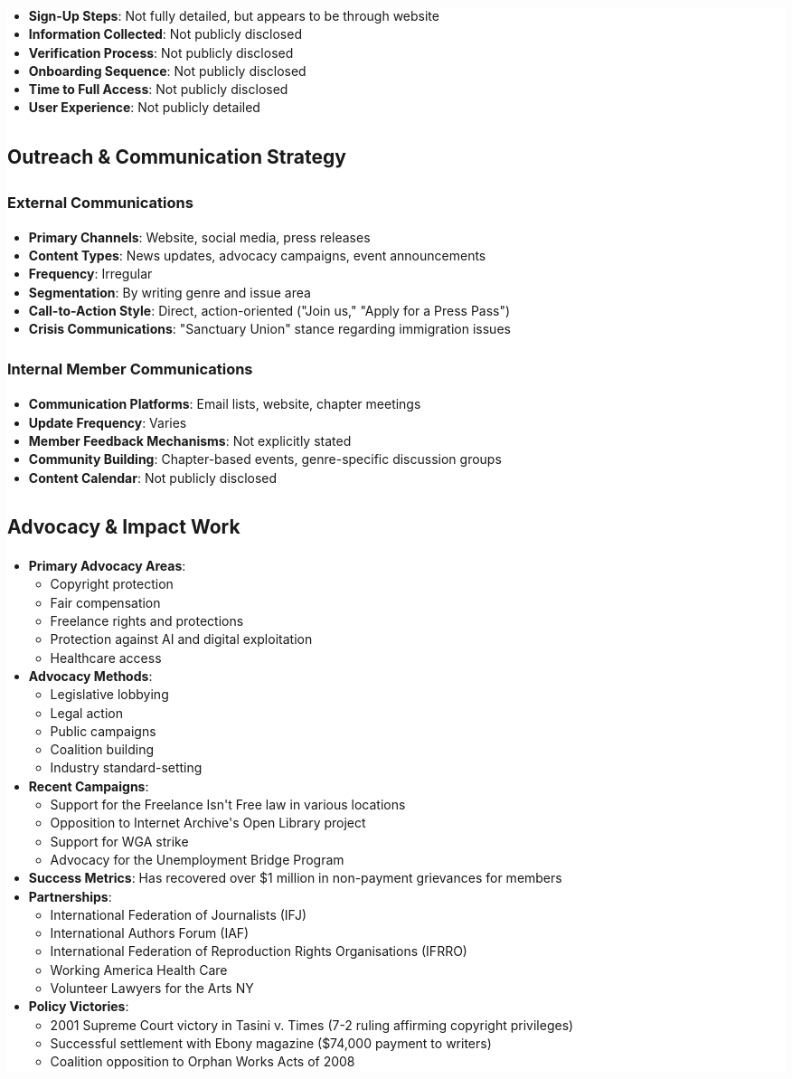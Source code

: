 - **Sign-Up Steps**: Not fully detailed, but appears to be through website
- **Information Collected**: Not publicly disclosed
- **Verification Process**: Not publicly disclosed
- **Onboarding Sequence**: Not publicly disclosed
- **Time to Full Access**: Not publicly disclosed
- **User Experience**: Not publicly detailed

## Outreach & Communication Strategy

### External Communications

- **Primary Channels**: Website, social media, press releases
- **Content Types**: News updates, advocacy campaigns, event announcements
- **Frequency**: Irregular
- **Segmentation**: By writing genre and issue area
- **Call-to-Action Style**: Direct, action-oriented ("Join us," "Apply for a Press Pass")
- **Crisis Communications**: "Sanctuary Union" stance regarding immigration issues

### Internal Member Communications

- **Communication Platforms**: Email lists, website, chapter meetings
- **Update Frequency**: Varies
- **Member Feedback Mechanisms**: Not explicitly stated
- **Community Building**: Chapter-based events, genre-specific discussion groups
- **Content Calendar**: Not publicly disclosed

## Advocacy & Impact Work

- **Primary Advocacy Areas**:
    - Copyright protection
    - Fair compensation
    - Freelance rights and protections
    - Protection against AI and digital exploitation
    - Healthcare access
- **Advocacy Methods**:
    - Legislative lobbying
    - Legal action
    - Public campaigns
    - Coalition building
    - Industry standard-setting
- **Recent Campaigns**:
    - Support for the Freelance Isn't Free law in various locations
    - Opposition to Internet Archive's Open Library project
    - Support for WGA strike
    - Advocacy for the Unemployment Bridge Program
- **Success Metrics**: Has recovered over $1 million in non-payment grievances for members
- **Partnerships**:
    - International Federation of Journalists (IFJ)
    - International Authors Forum (IAF)
    - International Federation of Reproduction Rights Organisations (IFRRO)
    - Working America Health Care
    - Volunteer Lawyers for the Arts NY
- **Policy Victories**:
    - 2001 Supreme Court victory in Tasini v. Times (7-2 ruling affirming copyright privileges)
    - Successful settlement with Ebony magazine ($74,000 payment to writers)
    - Coalition opposition to Orphan Works Acts of 2008
